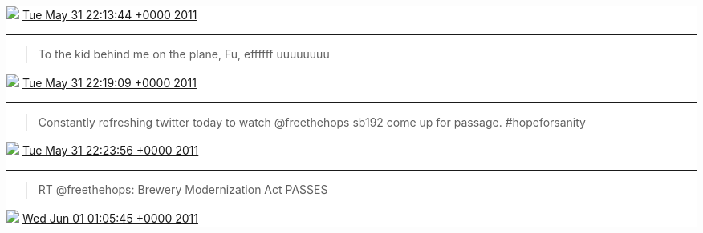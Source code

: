 <img src="media/tweet.ico" width="12" /> [Tue May 31 22:13:44 +0000 2011](https://twitter.com/nhudson/status/75686424933961728)

----

> To the kid behind me on the plane, Fu, effffff uuuuuuuu

<img src="media/tweet.ico" width="12" /> [Tue May 31 22:19:09 +0000 2011](https://twitter.com/nhudson/status/75687788045012994)

----

> Constantly refreshing twitter today to watch @freethehops sb192 come up for passage. #hopeforsanity

<img src="media/tweet.ico" width="12" /> [Tue May 31 22:23:56 +0000 2011](https://twitter.com/nhudson/status/75688990191255552)

----

> RT @freethehops: Brewery Modernization Act PASSES

<img src="media/tweet.ico" width="12" /> [Wed Jun 01 01:05:45 +0000 2011](https://twitter.com/nhudson/status/75729715582869504)